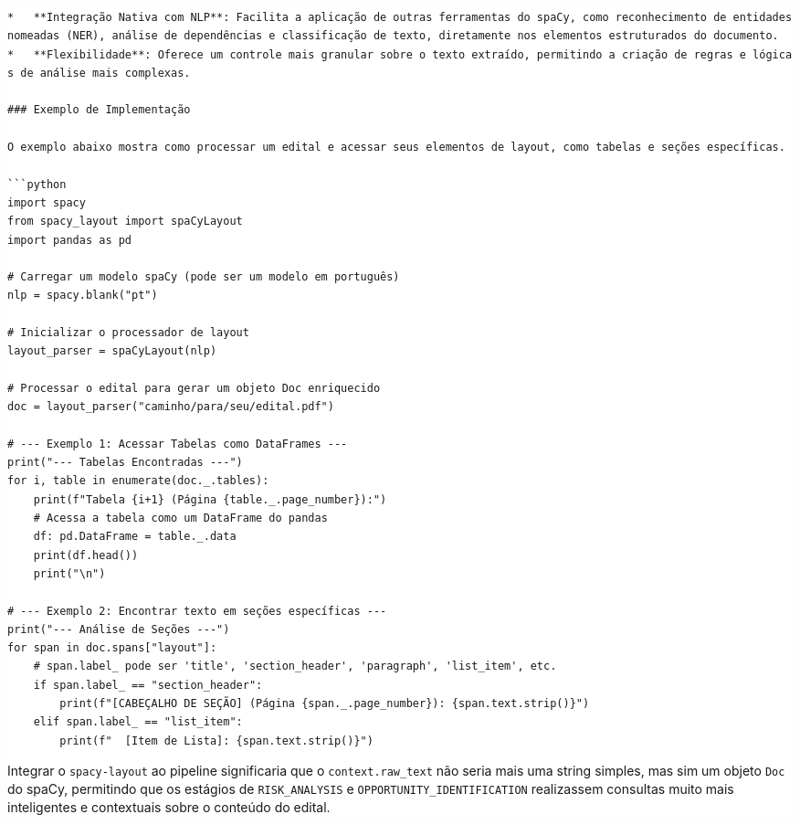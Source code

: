 ```
*   **Integração Nativa com NLP**: Facilita a aplicação de outras ferramentas do spaCy, como reconhecimento de entidades nomeadas (NER), análise de dependências e classificação de texto, diretamente nos elementos estruturados do documento.
*   **Flexibilidade**: Oferece um controle mais granular sobre o texto extraído, permitindo a criação de regras e lógicas de análise mais complexas.

### Exemplo de Implementação

O exemplo abaixo mostra como processar um edital e acessar seus elementos de layout, como tabelas e seções específicas.

```python
import spacy
from spacy_layout import spaCyLayout
import pandas as pd

# Carregar um modelo spaCy (pode ser um modelo em português)
nlp = spacy.blank("pt")

# Inicializar o processador de layout
layout_parser = spaCyLayout(nlp)

# Processar o edital para gerar um objeto Doc enriquecido
doc = layout_parser("caminho/para/seu/edital.pdf")

# --- Exemplo 1: Acessar Tabelas como DataFrames ---
print("--- Tabelas Encontradas ---")
for i, table in enumerate(doc._.tables):
    print(f"Tabela {i+1} (Página {table._.page_number}):")
    # Acessa a tabela como um DataFrame do pandas
    df: pd.DataFrame = table._.data
    print(df.head())
    print("\n")

# --- Exemplo 2: Encontrar texto em seções específicas ---
print("--- Análise de Seções ---")
for span in doc.spans["layout"]:
    # span.label_ pode ser 'title', 'section_header', 'paragraph', 'list_item', etc.
    if span.label_ == "section_header":
        print(f"[CABEÇALHO DE SEÇÃO] (Página {span._.page_number}): {span.text.strip()}")
    elif span.label_ == "list_item":
        print(f"  [Item de Lista]: {span.text.strip()}")

```

Integrar o `spacy-layout` ao pipeline significaria que o `context.raw_text` não seria mais uma string simples, mas sim um objeto `Doc` do spaCy, permitindo que os estágios de `RISK_ANALYSIS` e `OPPORTUNITY_IDENTIFICATION` realizassem consultas muito mais inteligentes e contextuais sobre o conteúdo do edital.

```
